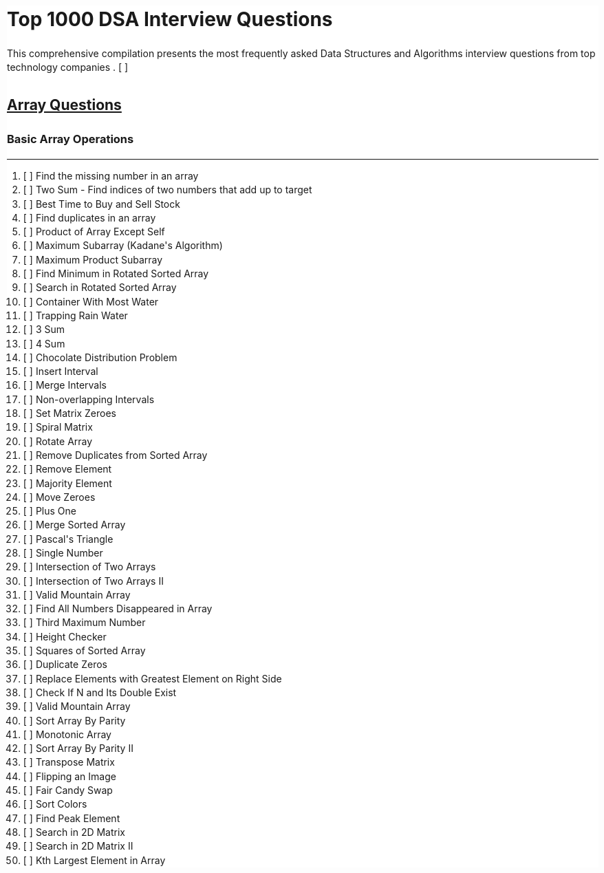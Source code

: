# Top 1000 DSA Interview Questions

This comprehensive compilation presents the most frequently asked Data Structures and Algorithms interview questions from top technology companies . [ ]

## <u> Array Questions </u>

### Basic Array Operations
- - -

1. [ ] Find the missing number in an array
2. [ ] Two Sum - Find indices of two numbers that add up to target
3. [ ] Best Time to Buy and Sell Stock
4. [ ] Find duplicates in an array
5. [ ] Product of Array Except Self
6. [ ] Maximum Subarray (Kadane's Algorithm)
7. [ ] Maximum Product Subarray
8. [ ] Find Minimum in Rotated Sorted Array
9. [ ] Search in Rotated Sorted Array
10. [ ]  Container With Most Water
11. [ ]  Trapping Rain Water
12. [ ]  3 Sum
13. [ ]  4 Sum
14. [ ]  Chocolate Distribution Problem
15. [ ]  Insert Interval
16. [ ]  Merge Intervals
17. [ ]  Non-overlapping Intervals
18. [ ]  Set Matrix Zeroes
19. [ ]  Spiral Matrix
20. [ ]  Rotate Array
21. [ ]  Remove Duplicates from Sorted Array
22. [ ]  Remove Element
23. [ ]  Majority Element
24. [ ]  Move Zeroes
25. [ ]  Plus One
26. [ ]  Merge Sorted Array
27. [ ]  Pascal's Triangle
28. [ ]  Single Number
29. [ ]  Intersection of Two Arrays
30. [ ]  Intersection of Two Arrays II
31. [ ]  Valid Mountain Array
32. [ ]  Find All Numbers Disappeared in Array
33. [ ]  Third Maximum Number
34. [ ]  Height Checker
35. [ ]  Squares of Sorted Array
36. [ ]  Duplicate Zeros
37. [ ]  Replace Elements with Greatest Element on Right Side
38. [ ]  Check If N and Its Double Exist
39. [ ]  Valid Mountain Array
40. [ ]  Sort Array By Parity
41. [ ]  Monotonic Array
42. [ ]  Sort Array By Parity II
43. [ ]  Transpose Matrix
44. [ ]  Flipping an Image
45. [ ]  Fair Candy Swap
46. [ ]  Sort Colors
47. [ ]  Find Peak Element
48. [ ]  Search in 2D Matrix
49. [ ]  Search in 2D Matrix II
50. [ ]  Kth Largest Element in Array
